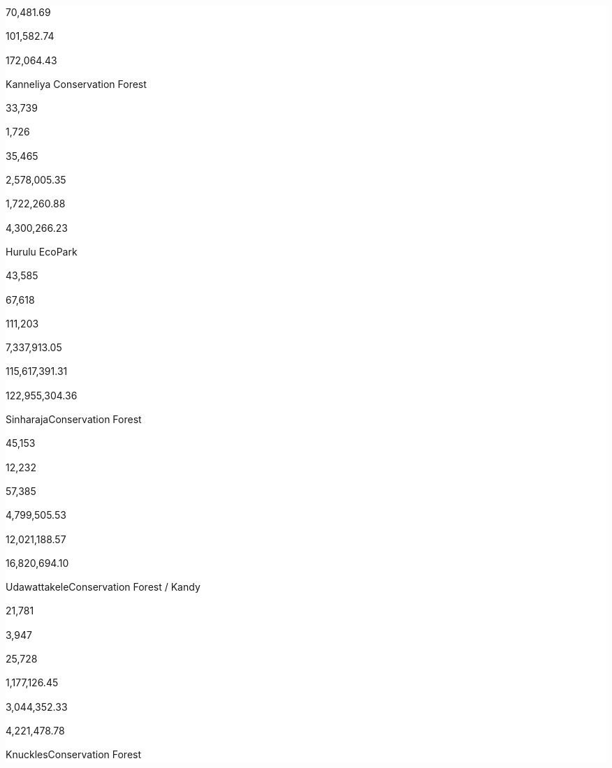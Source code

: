 70,481.69
 
101,582.74
 
172,064.43
 
Kanneliya Conservation Forest
 
33,739
 
1,726
 
35,465
 
2,578,005.35
 
1,722,260.88
 
4,300,266.23
 
Hurulu EcoPark
 
43,585
 
67,618
 
111,203
 
7,337,913.05
 
115,617,391.31
 
122,955,304.36
 
SinharajaConservation Forest
 
45,153
 
12,232
 
57,385
 
4,799,505.53
 
12,021,188.57
 
16,820,694.10
 
UdawattakeleConservation Forest 
/ Kandy
 
21,781
 
3,947
 
25,728
 
1,177,126.45
 
3,044,352.33
 
4,221,478.78
 
KnucklesConservation Forest
 